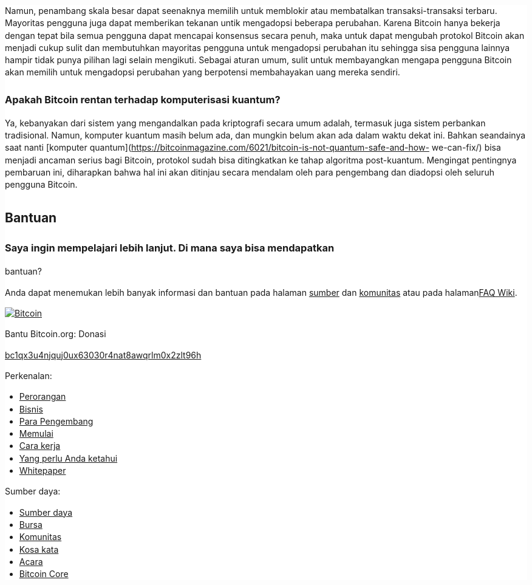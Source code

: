 Namun, penambang skala besar dapat seenaknya memilih untuk memblokir atau
membatalkan transaksi-transaksi terbaru. Mayoritas pengguna juga dapat
memberikan tekanan untik mengadopsi beberapa perubahan. Karena Bitcoin hanya
bekerja dengan tepat bila semua pengguna dapat mencapai konsensus secara
penuh, maka untuk dapat mengubah protokol Bitcoin akan menjadi cukup sulit dan
membutuhkan mayoritas pengguna untuk mengadopsi perubahan itu sehingga sisa
pengguna lainnya hampir tidak punya pilihan lagi selain mengikuti. Sebagai
aturan umum, sulit untuk membayangkan mengapa pengguna Bitcoin akan memilih
untuk mengadopsi perubahan yang berpotensi membahayakan uang mereka sendiri.

### Apakah Bitcoin rentan terhadap komputerisasi kuantum?

Ya, kebanyakan dari sistem yang mengandalkan pada kriptografi secara umum
adalah, termasuk juga sistem perbankan tradisional. Namun, komputer kuantum
masih belum ada, dan mungkin belum akan ada dalam waktu dekat ini. Bahkan
seandainya saat nanti [komputer
quantum](https://bitcoinmagazine.com/6021/bitcoin-is-not-quantum-safe-and-how-
we-can-fix/) bisa menjadi ancaman serius bagi Bitcoin, protokol sudah bisa
ditingkatkan ke tahap algoritma post-kuantum. Mengingat pentingnya pembaruan
ini, diharapkan bahwa hal ini akan ditinjau secara mendalam oleh para
pengembang dan diadopsi oleh seluruh pengguna Bitcoin.

## Bantuan

### Saya ingin mempelajari lebih lanjut. Di mana saya bisa mendapatkan
bantuan?

Anda dapat menemukan lebih banyak informasi dan bantuan pada halaman
[sumber](/id/sumber-daya) dan [komunitas](/id/komunitas) atau pada halaman[FAQ
Wiki](https://en.bitcoin.it/wiki/Help:FAQ).

[ ![Bitcoin](/img/icons/logo-footer.svg?1716491272) ](/id/)

Bantu Bitcoin.org: Donasi

[bc1qx3u4njquj0ux63030r4nat8awqrlm0x2zlt96h](bitcoin:bc1qx3u4njquj0ux63030r4nat8awqrlm0x2zlt96h)

Perkenalan:

  * [Perorangan](/id/bitcoin-untuk-perorangan)
  * [Bisnis](/id/bitcoin-untuk-bisnis)
  * [Para Pengembang](https://developer.bitcoin.org/)
  * [Memulai](/id/memulai)
  * [Cara kerja](/id/cara-kerja)
  * [Yang perlu Anda ketahui](/id/yang-perlu-anda-ketahui)
  * [Whitepaper](/id/makalah-bitcoin)

Sumber daya:

  * [Sumber daya](/id/sumber-daya)
  * [Bursa](/id/bursa)
  * [Komunitas](/id/komunitas)
  * [Kosa kata ](/id/kosa-kata)
  * [Acara](/id/acara)
  * [Bitcoin Core](/id/unduh)
